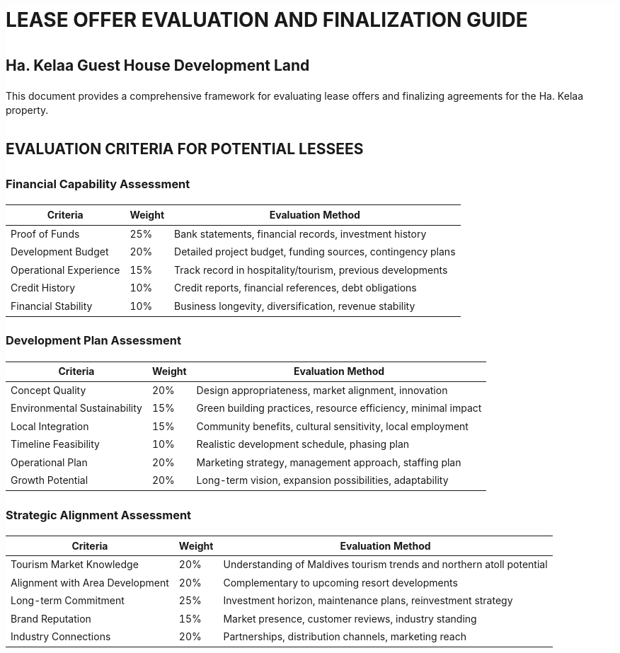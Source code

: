 # LEASE OFFER EVALUATION AND FINALIZATION GUIDE
## Ha. Kelaa Guest House Development Land

This document provides a comprehensive framework for evaluating lease offers and finalizing agreements for the Ha. Kelaa property.

## EVALUATION CRITERIA FOR POTENTIAL LESSEES

### Financial Capability Assessment

| Criteria | Weight | Evaluation Method |
|----------|--------|-------------------|
| Proof of Funds | 25% | Bank statements, financial records, investment history |
| Development Budget | 20% | Detailed project budget, funding sources, contingency plans |
| Operational Experience | 15% | Track record in hospitality/tourism, previous developments |
| Credit History | 10% | Credit reports, financial references, debt obligations |
| Financial Stability | 10% | Business longevity, diversification, revenue stability |

### Development Plan Assessment

| Criteria | Weight | Evaluation Method |
|----------|--------|-------------------|
| Concept Quality | 20% | Design appropriateness, market alignment, innovation |
| Environmental Sustainability | 15% | Green building practices, resource efficiency, minimal impact |
| Local Integration | 15% | Community benefits, cultural sensitivity, local employment |
| Timeline Feasibility | 10% | Realistic development schedule, phasing plan |
| Operational Plan | 20% | Marketing strategy, management approach, staffing plan |
| Growth Potential | 20% | Long-term vision, expansion possibilities, adaptability |

### Strategic Alignment Assessment

| Criteria | Weight | Evaluation Method |
|----------|--------|-------------------|
| Tourism Market Knowledge | 20% | Understanding of Maldives tourism trends and northern atoll potential |
| Alignment with Area Development | 20% | Complementary to upcoming resort developments |
| Long-term Commitment | 25% | Investment horizon, maintenance plans, reinvestment strategy |
| Brand Reputation | 15% | Market presence, customer reviews, industry standing |
| Industry Connections | 20% | Partnerships, distribution channels, marketing reach |
